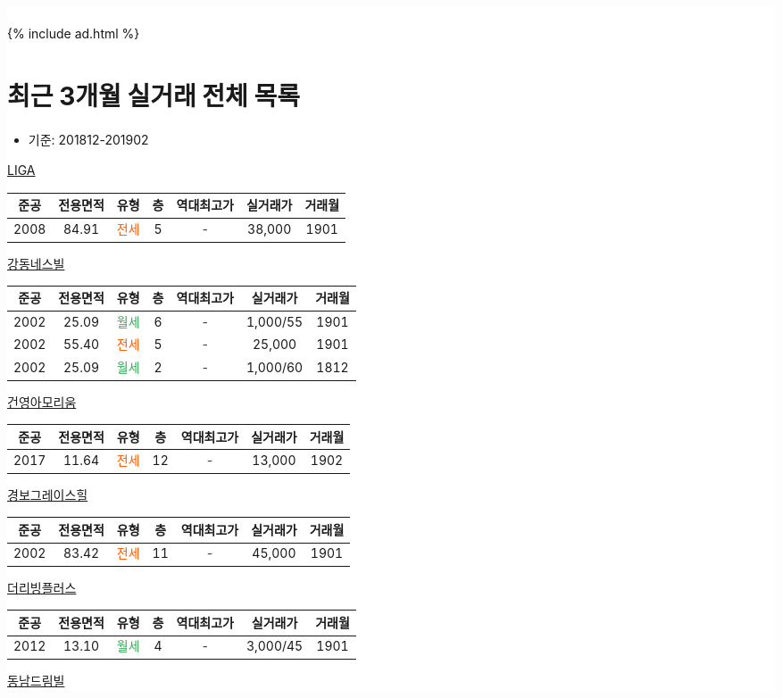 <br>
{% include ad.html %}
<br>

# 최근 3개월 실거래 전체 목록
* 기준: 201812-201902


[LIGA](https://search.naver.com/search.naver?query=%EC%84%9C%EC%9A%B8%ED%8A%B9%EB%B3%84%EC%8B%9C+%EA%B0%95%EB%8F%99%EA%B5%AC+%EC%84%B1%EB%82%B4%EB%8F%99+LIGA)

|준공|전용면적|유형|층|역대최고가|실거래가|거래월|
|:---:|:---:|:---:|:---:|:---:|:---:|:---:|
|2008|84.91|<span style="color:#ff5a00">전세</span>|5|<span style="color:#444444">-</span>|38,000|1901|

[강동네스빌](https://search.naver.com/search.naver?query=%EC%84%9C%EC%9A%B8%ED%8A%B9%EB%B3%84%EC%8B%9C+%EA%B0%95%EB%8F%99%EA%B5%AC+%EC%84%B1%EB%82%B4%EB%8F%99+%EA%B0%95%EB%8F%99%EB%84%A4%EC%8A%A4%EB%B9%8C)

|준공|전용면적|유형|층|역대최고가|실거래가|거래월|
|:---:|:---:|:---:|:---:|:---:|:---:|:---:|
|2002|25.09|<span style="color:#34a853">월세</span>|6|<span style="color:#444444">-</span>|1,000/55|1901|
|2002|55.40|<span style="color:#ff5a00">전세</span>|5|<span style="color:#444444">-</span>|25,000|1901|
|2002|25.09|<span style="color:#34a853">월세</span>|2|<span style="color:#444444">-</span>|1,000/60|1812|

[건영아모리움](https://search.naver.com/search.naver?query=%EC%84%9C%EC%9A%B8%ED%8A%B9%EB%B3%84%EC%8B%9C+%EA%B0%95%EB%8F%99%EA%B5%AC+%EC%84%B1%EB%82%B4%EB%8F%99+%EA%B1%B4%EC%98%81%EC%95%84%EB%AA%A8%EB%A6%AC%EC%9B%80)

|준공|전용면적|유형|층|역대최고가|실거래가|거래월|
|:---:|:---:|:---:|:---:|:---:|:---:|:---:|
|2017|11.64|<span style="color:#ff5a00">전세</span>|12|<span style="color:#444444">-</span>|13,000|1902|

[경보그레이스힐](https://search.naver.com/search.naver?query=%EC%84%9C%EC%9A%B8%ED%8A%B9%EB%B3%84%EC%8B%9C+%EA%B0%95%EB%8F%99%EA%B5%AC+%EC%84%B1%EB%82%B4%EB%8F%99+%EA%B2%BD%EB%B3%B4%EA%B7%B8%EB%A0%88%EC%9D%B4%EC%8A%A4%ED%9E%90)

|준공|전용면적|유형|층|역대최고가|실거래가|거래월|
|:---:|:---:|:---:|:---:|:---:|:---:|:---:|
|2002|83.42|<span style="color:#ff5a00">전세</span>|11|<span style="color:#444444">-</span>|45,000|1901|

[더리빙플러스](https://search.naver.com/search.naver?query=%EC%84%9C%EC%9A%B8%ED%8A%B9%EB%B3%84%EC%8B%9C+%EA%B0%95%EB%8F%99%EA%B5%AC+%EC%84%B1%EB%82%B4%EB%8F%99+%EB%8D%94%EB%A6%AC%EB%B9%99%ED%94%8C%EB%9F%AC%EC%8A%A4)

|준공|전용면적|유형|층|역대최고가|실거래가|거래월|
|:---:|:---:|:---:|:---:|:---:|:---:|:---:|
|2012|13.10|<span style="color:#34a853">월세</span>|4|<span style="color:#444444">-</span>|3,000/45|1901|

[동남드림빌](https://search.naver.com/search.naver?query=%EC%84%9C%EC%9A%B8%ED%8A%B9%EB%B3%84%EC%8B%9C+%EA%B0%95%EB%8F%99%EA%B5%AC+%EC%84%B1%EB%82%B4%EB%8F%99+%EB%8F%99%EB%82%A8%EB%93%9C%EB%A6%BC%EB%B9%8C)
